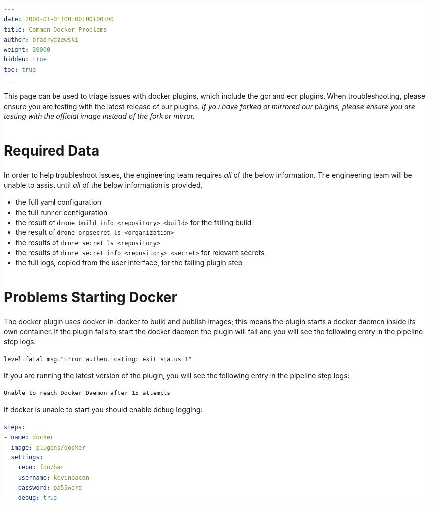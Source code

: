 ```yaml
---
date: 2000-01-01T00:00:00+00:00
title: Common Docker Problems
author: bradrydzewski
weight: 20000
hidden: true
toc: true
---
```


This page can be used to triage issues with docker plugins, which include the gcr and ecr plugins. When troubleshooting, please ensure you are testing with the latest release of our plugins.  _If you have forked or mirrored our plugins, please ensure you are testing with the official image instead of the fork or mirror._

# Required Data

In order to help troubleshoot issues, the engineering team requires _all_ of the below information. The engineering team will be unable to assist until _all_ of the below information is provided.

- the full yaml configuration
- the full runner configuration
- the result of `drone build info <repository> <build>` for the failing build
- the result of `drone orgsecret ls <organization>`
- the results of `drone secret ls <repository>`
- the results of `drone secret info <repository> <secret>` for relevant secrets
- the full logs, copied from the user interface, for the failing plugin step


# Problems Starting Docker

The docker plugin uses docker-in-docker to build and publish images; this means the plugin starts a docker daemon inside its own container.  If the plugin fails to start the docker daemon the plugin will fail and you will see the following entry in the pipeline step logs:

```text  {linenos=table}
level=fatal msg="Error authenticating: exit status 1"
```

If you are running the latest version of the plugin, you will see the following entry in the pipeline step logs:

```text  {linenos=table}
Unable to reach Docker Daemon after 15 attempts
```

If docker is unable to start you should enable debug logging:

```yaml  {linenos=table, hl_lines=["8"]}
steps:
- name: docker  
  image: plugins/docker
  settings:
    repo: foo/bar
    username: kevinbacon
    password: pa55word
    debug: true
```
